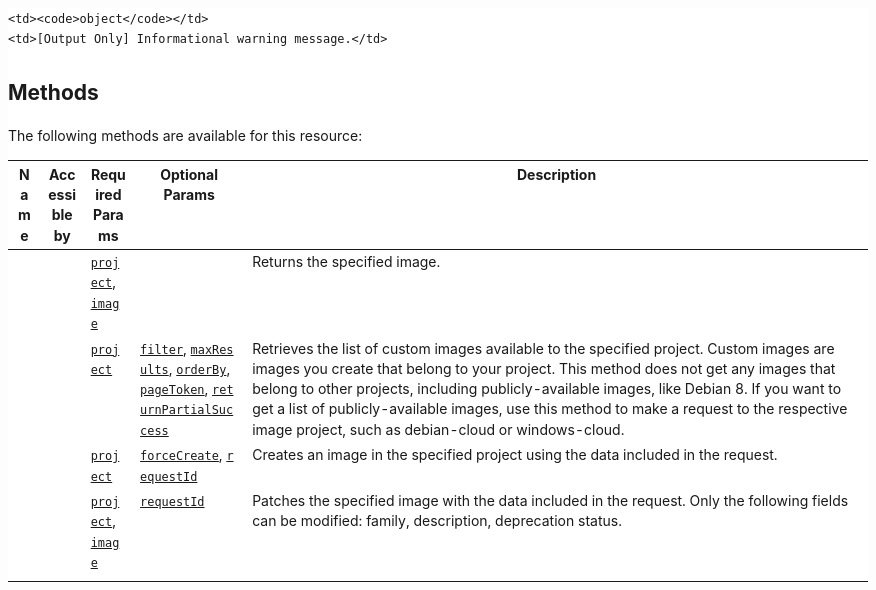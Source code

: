     <td><code>object</code></td>
    <td>[Output Only] Informational warning message.</td>
</tr>
</tbody>
</table>
</TabItem>
</Tabs>

## Methods

The following methods are available for this resource:

<table>
<thead>
    <tr>
    <th>Name</th>
    <th>Accessible by</th>
    <th>Required Params</th>
    <th>Optional Params</th>
    <th>Description</th>
    </tr>
</thead>
<tbody>
<tr>
    <td><a href="#get"><CopyableCode code="get" /></a></td>
    <td><CopyableCode code="select" /></td>
    <td><a href="#parameter-project"><code>project</code></a>, <a href="#parameter-image"><code>image</code></a></td>
    <td></td>
    <td>Returns the specified image.</td>
</tr>
<tr>
    <td><a href="#list"><CopyableCode code="list" /></a></td>
    <td><CopyableCode code="select" /></td>
    <td><a href="#parameter-project"><code>project</code></a></td>
    <td><a href="#parameter-filter"><code>filter</code></a>, <a href="#parameter-maxResults"><code>maxResults</code></a>, <a href="#parameter-orderBy"><code>orderBy</code></a>, <a href="#parameter-pageToken"><code>pageToken</code></a>, <a href="#parameter-returnPartialSuccess"><code>returnPartialSuccess</code></a></td>
    <td>Retrieves the list of custom images available to the specified project. Custom images are images you create that belong to your project. This method does not get any images that belong to other projects, including publicly-available images, like Debian 8. If you want to get a list of publicly-available images, use this method to make a request to the respective image project, such as debian-cloud or windows-cloud.</td>
</tr>
<tr>
    <td><a href="#insert"><CopyableCode code="insert" /></a></td>
    <td><CopyableCode code="insert" /></td>
    <td><a href="#parameter-project"><code>project</code></a></td>
    <td><a href="#parameter-forceCreate"><code>forceCreate</code></a>, <a href="#parameter-requestId"><code>requestId</code></a></td>
    <td>Creates an image in the specified project using the data included in the request.</td>
</tr>
<tr>
    <td><a href="#patch"><CopyableCode code="patch" /></a></td>
    <td><CopyableCode code="update" /></td>
    <td><a href="#parameter-project"><code>project</code></a>, <a href="#parameter-image"><code>image</code></a></td>
    <td><a href="#parameter-requestId"><code>requestId</code></a></td>
    <td>Patches the specified image with the data included in the request. Only the following fields can be modified: family, description, deprecation status.</td>
</tr>
<tr>
    <td><a href="#delete"><CopyableCode code="delete" /></a></td>